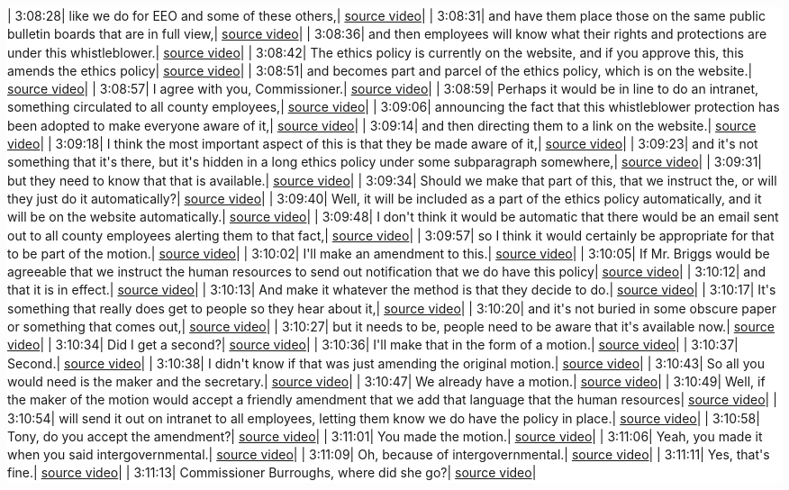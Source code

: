 | 3:08:28| like we do for EEO and some of these others,| [source video](https://archive.org/details/cocom090323part1?start=11308)|
| 3:08:31| and have them place those on the same public bulletin boards that are in full view,| [source video](https://archive.org/details/cocom090323part1?start=11311)|
| 3:08:36| and then employees will know what their rights and protections are under this whistleblower.| [source video](https://archive.org/details/cocom090323part1?start=11316)|
| 3:08:42| The ethics policy is currently on the website, and if you approve this, this amends the ethics policy| [source video](https://archive.org/details/cocom090323part1?start=11322)|
| 3:08:51| and becomes part and parcel of the ethics policy, which is on the website.| [source video](https://archive.org/details/cocom090323part1?start=11331)|
| 3:08:57| I agree with you, Commissioner.| [source video](https://archive.org/details/cocom090323part1?start=11337)|
| 3:08:59| Perhaps it would be in line to do an intranet, something circulated to all county employees,| [source video](https://archive.org/details/cocom090323part1?start=11339)|
| 3:09:06| announcing the fact that this whistleblower protection has been adopted to make everyone aware of it,| [source video](https://archive.org/details/cocom090323part1?start=11346)|
| 3:09:14| and then directing them to a link on the website.| [source video](https://archive.org/details/cocom090323part1?start=11354)|
| 3:09:18| I think the most important aspect of this is that they be made aware of it,| [source video](https://archive.org/details/cocom090323part1?start=11358)|
| 3:09:23| and it's not something that it's there, but it's hidden in a long ethics policy under some subparagraph somewhere,| [source video](https://archive.org/details/cocom090323part1?start=11363)|
| 3:09:31| but they need to know that that is available.| [source video](https://archive.org/details/cocom090323part1?start=11371)|
| 3:09:34| Should we make that part of this, that we instruct the, or will they just do it automatically?| [source video](https://archive.org/details/cocom090323part1?start=11374)|
| 3:09:40| Well, it will be included as a part of the ethics policy automatically, and it will be on the website automatically.| [source video](https://archive.org/details/cocom090323part1?start=11380)|
| 3:09:48| I don't think it would be automatic that there would be an email sent out to all county employees alerting them to that fact,| [source video](https://archive.org/details/cocom090323part1?start=11388)|
| 3:09:57| so I think it would certainly be appropriate for that to be part of the motion.| [source video](https://archive.org/details/cocom090323part1?start=11397)|
| 3:10:02| I'll make an amendment to this.| [source video](https://archive.org/details/cocom090323part1?start=11402)|
| 3:10:05| If Mr. Briggs would be agreeable that we instruct the human resources to send out notification that we do have this policy| [source video](https://archive.org/details/cocom090323part1?start=11405)|
| 3:10:12| and that it is in effect.| [source video](https://archive.org/details/cocom090323part1?start=11412)|
| 3:10:13| And make it whatever the method is that they decide to do.| [source video](https://archive.org/details/cocom090323part1?start=11413)|
| 3:10:17| It's something that really does get to people so they hear about it,| [source video](https://archive.org/details/cocom090323part1?start=11417)|
| 3:10:20| and it's not buried in some obscure paper or something that comes out,| [source video](https://archive.org/details/cocom090323part1?start=11420)|
| 3:10:27| but it needs to be, people need to be aware that it's available now.| [source video](https://archive.org/details/cocom090323part1?start=11427)|
| 3:10:34| Did I get a second?| [source video](https://archive.org/details/cocom090323part1?start=11434)|
| 3:10:36| I'll make that in the form of a motion.| [source video](https://archive.org/details/cocom090323part1?start=11436)|
| 3:10:37| Second.| [source video](https://archive.org/details/cocom090323part1?start=11437)|
| 3:10:38| I didn't know if that was just amending the original motion.| [source video](https://archive.org/details/cocom090323part1?start=11438)|
| 3:10:43| So all you would need is the maker and the secretary.| [source video](https://archive.org/details/cocom090323part1?start=11443)|
| 3:10:47| We already have a motion.| [source video](https://archive.org/details/cocom090323part1?start=11447)|
| 3:10:49| Well, if the maker of the motion would accept a friendly amendment that we add that language that the human resources| [source video](https://archive.org/details/cocom090323part1?start=11449)|
| 3:10:54| will send it out on intranet to all employees, letting them know we do have the policy in place.| [source video](https://archive.org/details/cocom090323part1?start=11454)|
| 3:10:58| Tony, do you accept the amendment?| [source video](https://archive.org/details/cocom090323part1?start=11458)|
| 3:11:01| You made the motion.| [source video](https://archive.org/details/cocom090323part1?start=11461)|
| 3:11:06| Yeah, you made it when you said intergovernmental.| [source video](https://archive.org/details/cocom090323part1?start=11466)|
| 3:11:09| Oh, because of intergovernmental.| [source video](https://archive.org/details/cocom090323part1?start=11469)|
| 3:11:11| Yes, that's fine.| [source video](https://archive.org/details/cocom090323part1?start=11471)|
| 3:11:13| Commissioner Burroughs, where did she go?| [source video](https://archive.org/details/cocom090323part1?start=11473)|